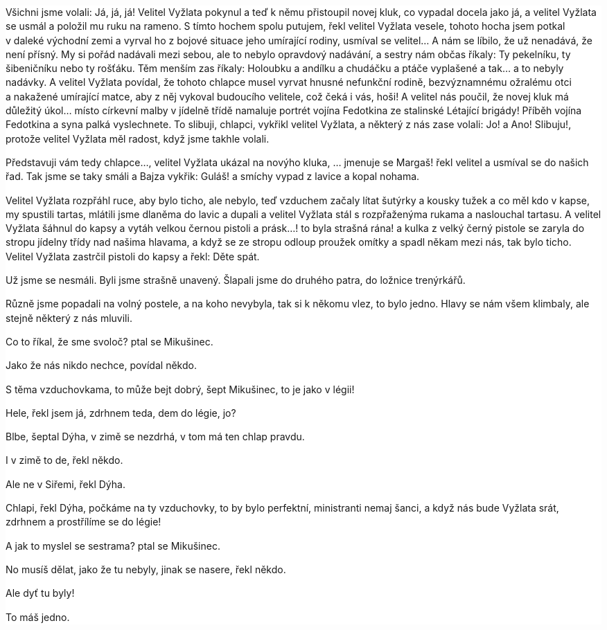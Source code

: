 Všichni jsme volali: Já, já, já! Velitel Vyžlata pokynul a teď k němu přistoupil novej kluk, co vypadal docela jako já, a velitel Vyžlata se usmál a položil mu ruku na rameno. S tímto hochem spolu putujem, řekl velitel Vyžlata vesele, tohoto hocha jsem potkal v daleké východní zemi a vyrval ho z bojové situace jeho umírající rodiny, usmíval se velitel… A nám se líbilo, že už nenadává, že není přísný. My si pořád nadávali mezi sebou, ale to nebylo opravdový nadávání, a sestry nám občas říkaly: Ty pekelníku, ty šibeničníku nebo ty rošťáku. Těm menším zas říkaly: Holoubku a andílku a chudáčku a ptáče vyplašené a tak… a to nebyly nadávky. A velitel Vyžlata povídal, že tohoto chlapce musel vyrvat hnusné nefunkční rodině, bezvýznamnému ožralému otci a nakažené umírající matce, aby z něj vykoval budoucího velitele, což čeká i vás, hoši! A velitel nás poučil, že novej kluk má důležitý úkol… místo církevní malby v jídelně třídě namaluje portrét vojína Fedotkina ze stalinské Létající brigády! Příběh vojína Fedotkina a syna palká vyslechnete. To slibuji, chlapci, vykřikl velitel Vyžlata, a některý z nás zase volali: Jo! a Ano! Slibuju!, protože velitel Vyžlata měl radost, když jsme takhle volali.

Představuji vám tedy chlapce…, velitel Vyžlata ukázal na novýho kluka, … jmenuje se Margaš! řekl velitel a usmíval se do našich řad. Tak jsme se taky smáli a Bajza vykřik: Guláš! a smíchy vypad z lavice a kopal nohama.

Velitel Vyžlata rozpřáhl ruce, aby bylo ticho, ale nebylo, teď vzduchem začaly lítat šutýrky a kousky tužek a co měl kdo v kapse, my spustili tartas, mlátili jsme dlaněma do lavic a dupali a velitel Vyžlata stál s rozpřaženýma rukama a naslouchal tartasu. A velitel Vyžlata šáhnul do kapsy a vytáh velkou černou pistoli a prásk…! to byla strašná rána! a kulka z velký černý pistole se zaryla do stropu jídelny třídy nad našima hlavama, a když se ze stropu odloup proužek omítky a spadl někam mezi nás, tak bylo ticho. Velitel Vyžlata zastrčil pistoli do kapsy a řekl: Děte spát.

</section>

<section>

Už jsme se nesmáli. Byli jsme strašně unavený. Šlapali jsme do druhého patra, do ložnice trenýrkářů.

Různě jsme popadali na volný postele, a na koho nevybyla, tak si k někomu vlez, to bylo jedno. Hlavy se nám všem klimbaly, ale stejně některý z nás mluvili.

Co to říkal, že sme svoloč? ptal se Mikušinec.

Jako že nás nikdo nechce, povídal někdo.

S těma vzduchovkama, to může bejt dobrý, šept Mikušinec, to je jako v légii!

Hele, řekl jsem já, zdrhnem teda, dem do légie, jo?

Blbe, šeptal Dýha, v zimě se nezdrhá, v tom má ten chlap pravdu.

I v zimě to de, řekl někdo.

Ale ne v Siřemi, řekl Dýha.

Chlapi, řekl Dýha, počkáme na ty vzduchovky, to by bylo perfektní, ministranti nemaj šanci, a když nás bude Vyžlata srát, zdrhnem a prostřílíme se do légie!

A jak to myslel se sestrama? ptal se Mikušinec.

No musíš dělat, jako že tu nebyly, jinak se nasere, řekl někdo.

Ale dyť tu byly!

To máš jedno.
